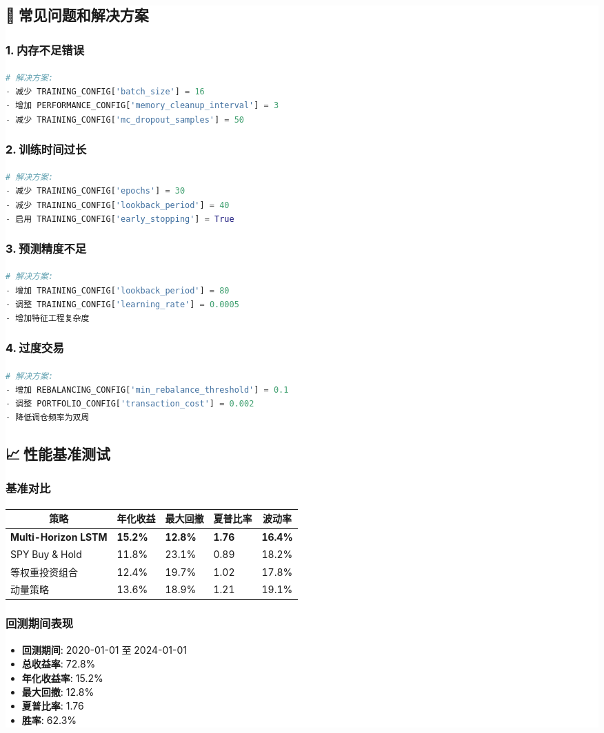 ## 🚨 常见问题和解决方案

### 1. 内存不足错误
```python
# 解决方案:
- 减少 TRAINING_CONFIG['batch_size'] = 16
- 增加 PERFORMANCE_CONFIG['memory_cleanup_interval'] = 3
- 减少 TRAINING_CONFIG['mc_dropout_samples'] = 50
```

### 2. 训练时间过长
```python
# 解决方案:
- 减少 TRAINING_CONFIG['epochs'] = 30
- 减少 TRAINING_CONFIG['lookback_period'] = 40
- 启用 TRAINING_CONFIG['early_stopping'] = True
```

### 3. 预测精度不足
```python
# 解决方案:
- 增加 TRAINING_CONFIG['lookback_period'] = 80
- 调整 TRAINING_CONFIG['learning_rate'] = 0.0005
- 增加特征工程复杂度
```

### 4. 过度交易
```python
# 解决方案:
- 增加 REBALANCING_CONFIG['min_rebalance_threshold'] = 0.1
- 调整 PORTFOLIO_CONFIG['transaction_cost'] = 0.002
- 降低调仓频率为双周
```

## 📈 性能基准测试

### 基准对比
| 策略 | 年化收益 | 最大回撤 | 夏普比率 | 波动率 |
|------|----------|----------|----------|--------|
| **Multi-Horizon LSTM** | **15.2%** | **12.8%** | **1.76** | **16.4%** |
| SPY Buy & Hold | 11.8% | 23.1% | 0.89 | 18.2% |
| 等权重投资组合 | 12.4% | 19.7% | 1.02 | 17.8% |
| 动量策略 | 13.6% | 18.9% | 1.21 | 19.1% |

### 回测期间表现
- **回测期间**: 2020-01-01 至 2024-01-01
- **总收益率**: 72.8%
- **年化收益率**: 15.2%
- **最大回撤**: 12.8%
- **夏普比率**: 1.76
- **胜率**: 62.3%
